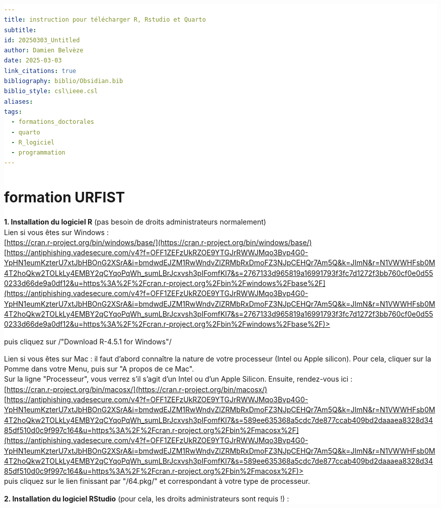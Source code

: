 ```yaml
---
title: instruction pour télécharger R, Rstudio et Quarto
subtitle: 
id: 20250303_Untitled
author: Damien Belvèze
date: 2025-03-03
link_citations: true
bibliography: biblio/Obsidian.bib
biblio_style: csl\ieee.csl
aliases: 
tags:
  - formations_doctorales
  - quarto
  - R_logiciel
  - programmation
---
```

# formation URFIST

**1. Installation du logiciel R** (pas besoin de droits administrateurs normalement)  
Lien si vous êtes sur Windows :  
[https://cran.r-project.org/bin/windows/base/](https://cran.r-project.org/bin/windows/base/)  
[https://antiphishing.vadesecure.com/v4?f=OFF1ZEFzUkRZOE9YTGJrRWWJMqo3Bvp4G0-YpHN1eumKzterU7xtJbHBOnG2XSrA&i=bmdwdEJZM1RwWndvZlZRMbRxDmoFZ3NJpCEHQr7Am5Q&k=JImN&r=N1VWWHFsb0M4T2hoQkw2TOLkLy4EMBY2qCYqoPqWh_sumLBrJcxvsh3pIFomfKI7&s=2767133d965819a16991793f3fc7d1272f3bb760cf0e0d550233d66de9a0df12&u=https%3A%2F%2Fcran.r-project.org%2Fbin%2Fwindows%2Fbase%2F](https://antiphishing.vadesecure.com/v4?f=OFF1ZEFzUkRZOE9YTGJrRWWJMqo3Bvp4G0-YpHN1eumKzterU7xtJbHBOnG2XSrA&i=bmdwdEJZM1RwWndvZlZRMbRxDmoFZ3NJpCEHQr7Am5Q&k=JImN&r=N1VWWHFsb0M4T2hoQkw2TOLkLy4EMBY2qCYqoPqWh_sumLBrJcxvsh3pIFomfKI7&s=2767133d965819a16991793f3fc7d1272f3bb760cf0e0d550233d66de9a0df12&u=https%3A%2F%2Fcran.r-project.org%2Fbin%2Fwindows%2Fbase%2F)>

puis cliquez sur /"Download R-4.5.1 for Windows"/  
  

Lien si vous êtes sur Mac : il faut d’abord connaître la nature de votre processeur (Intel ou Apple silicon). Pour cela, cliquer sur la Pomme dans votre Menu, puis sur "A propos de ce Mac".  
Sur la ligne "Processeur", vous verrez s’il s’agit d’un Intel ou d’un Apple Silicon. Ensuite, rendez-vous ici :  
[https://cran.r-project.org/bin/macosx/](https://cran.r-project.org/bin/macosx/)  
[https://antiphishing.vadesecure.com/v4?f=OFF1ZEFzUkRZOE9YTGJrRWWJMqo3Bvp4G0-YpHN1eumKzterU7xtJbHBOnG2XSrA&i=bmdwdEJZM1RwWndvZlZRMbRxDmoFZ3NJpCEHQr7Am5Q&k=JImN&r=N1VWWHFsb0M4T2hoQkw2TOLkLy4EMBY2qCYqoPqWh_sumLBrJcxvsh3pIFomfKI7&s=589ee635368a5cdc7de877ccab409bd2daaaea8328d3485df510d0c9f997c164&u=https%3A%2F%2Fcran.r-project.org%2Fbin%2Fmacosx%2F](https://antiphishing.vadesecure.com/v4?f=OFF1ZEFzUkRZOE9YTGJrRWWJMqo3Bvp4G0-YpHN1eumKzterU7xtJbHBOnG2XSrA&i=bmdwdEJZM1RwWndvZlZRMbRxDmoFZ3NJpCEHQr7Am5Q&k=JImN&r=N1VWWHFsb0M4T2hoQkw2TOLkLy4EMBY2qCYqoPqWh_sumLBrJcxvsh3pIFomfKI7&s=589ee635368a5cdc7de877ccab409bd2daaaea8328d3485df510d0c9f997c164&u=https%3A%2F%2Fcran.r-project.org%2Fbin%2Fmacosx%2F)>  
puis cliquez sur le lien finissant par "/64.pkg/" et correspondant à votre type de processeur.  
  

**2. Installation du logiciel RStudio** (pour cela, les droits administrateurs sont requis !) :

